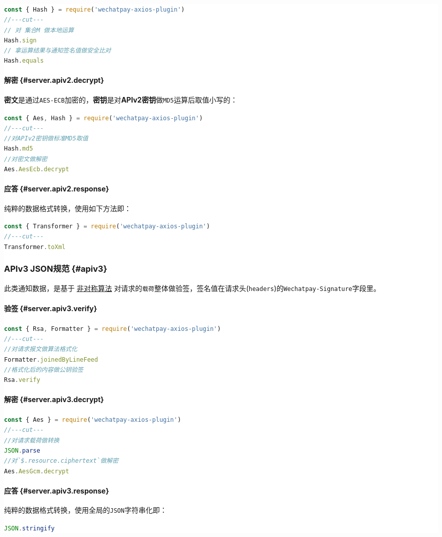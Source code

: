 ```js twoslash
const { Hash } = require('wechatpay-axios-plugin')
//---cut---
// 对 集合M 做本地运算
Hash.sign
// 拿运算结果与通知签名值做安全比对
Hash.equals
```

#### 解密 {#server.apiv2.decrypt}

**密文**是通过`AES-ECB`加密的，**密钥**是对**APIv2密钥**做`MD5`运算后取值小写的：

```js twoslash
const { Aes, Hash } = require('wechatpay-axios-plugin')
//---cut---
//对APIv2密钥做标准MD5取值
Hash.md5
//对密文做解密
Aes.AesEcb.decrypt
```

#### 应答 {#server.apiv2.response}

纯粹的数据格式转换，使用如下方法即：

```js twoslash
const { Transformer } = require('wechatpay-axios-plugin')
//---cut---
Transformer.toXml
```

### APIv3 JSON规范 {#apiv3}

此类通知数据，是基于 [非对称算法](/guide/digital-signature#asymmetric) 对请求的`载荷`整体做验签，签名值在请求头(`headers`)的`Wechatpay-Signature`字段里。

#### 验签 {#server.apiv3.verify}

```js twoslash
const { Rsa, Formatter } = require('wechatpay-axios-plugin')
//---cut---
//对请求报文做算法格式化
Formatter.joinedByLineFeed
//格式化后的内容做公钥验签
Rsa.verify
```

#### 解密 {#server.apiv3.decrypt}

```js twoslash
const { Aes } = require('wechatpay-axios-plugin')
//---cut---
//对请求载荷做转换
JSON.parse
//对`$.resource.ciphertext`做解密
Aes.AesGcm.decrypt
```

#### 应答 {#server.apiv3.response}

纯粹的数据格式转换，使用全局的`JSON`字符串化即：

```js twoslash
JSON.stringify
```
